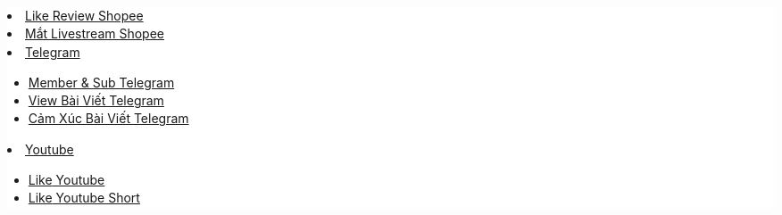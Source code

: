 <li class="kt-menu__item" aria-haspopup="true">
<a href="/shopee/like_review_shopee" class="kt-menu__link">
<i class="kt-menu__link-bullet kt-menu__link-bullet--dot"><span></span> </i>
<span class="kt-menu__link-text">Like Review Shopee</span>
</a>
</li>
<li class="kt-menu__item" aria-haspopup="true">
<a href="/shopee/live_shopee" class="kt-menu__link">
<i class="kt-menu__link-bullet kt-menu__link-bullet--dot"><span></span> </i>
<span class="kt-menu__link-text">Mắt Livestream Shopee</span>
</a>
</li>
</ul>
</div>
</li>
<li class="kt-menu__item  kt-menu__item--submenu" aria-haspopup="true" data-ktmenu-submenu-toggle="hover">
<a href="javascript:" class="kt-menu__link kt-menu__toggle">
<span class="kt-menu__link-icon"><i class="fab fa-telegram"></i></span>
<span class="kt-menu__link-text">Telegram</span><i class="kt-menu__ver-arrow fas fa-angle-right"></i></a>
<div class="kt-menu__submenu "><span class="kt-menu__arrow"></span>
<ul class="kt-menu__subnav">
<li class="kt-menu__item" aria-haspopup="true">
<a href="/telegram/member_telegram" class="kt-menu__link">
<i class="kt-menu__link-bullet kt-menu__link-bullet--dot"><span></span> </i>
<span class="kt-menu__link-text">Member & Sub Telegram</span>
</a>
</li>
<li class="kt-menu__item" aria-haspopup="true">
<a href="/telegram/view_telegram" class="kt-menu__link">
<i class="kt-menu__link-bullet kt-menu__link-bullet--dot"><span></span> </i>
<span class="kt-menu__link-text">View Bài Viết Telegram</span>
</a>
</li>
<li class="kt-menu__item" aria-haspopup="true">
<a href="/telegram/reaction_telegram" class="kt-menu__link">
<i class="kt-menu__link-bullet kt-menu__link-bullet--dot"><span></span> </i>
<span class="kt-menu__link-text">Cảm Xúc Bài Viết Telegram</span>
</a>
</li>
</ul>
</div>
</li>
<li class="kt-menu__item  kt-menu__item--submenu" aria-haspopup="true" data-ktmenu-submenu-toggle="hover">
<a href="javascript:" class="kt-menu__link kt-menu__toggle">
<span class="kt-menu__link-icon"><i class="fab fa-youtube"></i></span>
<span class="kt-menu__link-text">Youtube</span><i class="kt-menu__ver-arrow fas fa-angle-right"></i></a>
<div class="kt-menu__submenu "><span class="kt-menu__arrow"></span>
<ul class="kt-menu__subnav">
<li class="kt-menu__item" aria-haspopup="true">
<a href="/youtube/like_youtube" class="kt-menu__link">
<i class="kt-menu__link-bullet kt-menu__link-bullet--dot"><span></span> </i>
<span class="kt-menu__link-text"><span class="text-danger pl-0">Like</span> Youtube</span>
</a>
</li>
<li class="kt-menu__item" aria-haspopup="true">
<a href="/youtube/like_youtube_short" class="kt-menu__link">
<i class="kt-menu__link-bullet kt-menu__link-bullet--dot"><span></span> </i>
<span class="kt-menu__link-text"><span class="text-danger pl-0">Like</span> Youtube Short</span>
</a>
</li>